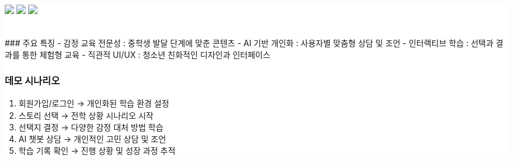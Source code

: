 <p align="left"> 
         <img src="https://github.com/user-attachments/assets/1b567bfd-8496-47af-883c-a3a16fbc1637" width="33%" />
         <img src="https://github.com/user-attachments/assets/6e11fea3-fcc3-4070-8fcb-61b83eb5880e" width="33%" />
         <img src="https://github.com/user-attachments/assets/81ce7370-8060-4095-ad16-f93665ef5f85" width="33%" />
</p>
<br>
### 주요 특징
- 감정 교육 전문성 : 중학생 발달 단계에 맞춘 콘텐츠
- AI 기반 개인화 : 사용자별 맞춤형 상담 및 조언
- 인터랙티브 학습 : 선택과 결과를 통한 체험형 교육
- 직관적 UI/UX : 청소년 친화적인 디자인과 인터페이스

### 데모 시나리오
1. 회원가입/로그인 → 개인화된 학습 환경 설정
2. 스토리 선택 → 전학 상황 시나리오 시작
3. 선택지 결정 → 다양한 감정 대처 방법 학습
4. AI 챗봇 상담 → 개인적인 고민 상담 및 조언
5. 학습 기록 확인 → 진행 상황 및 성장 과정 추적

